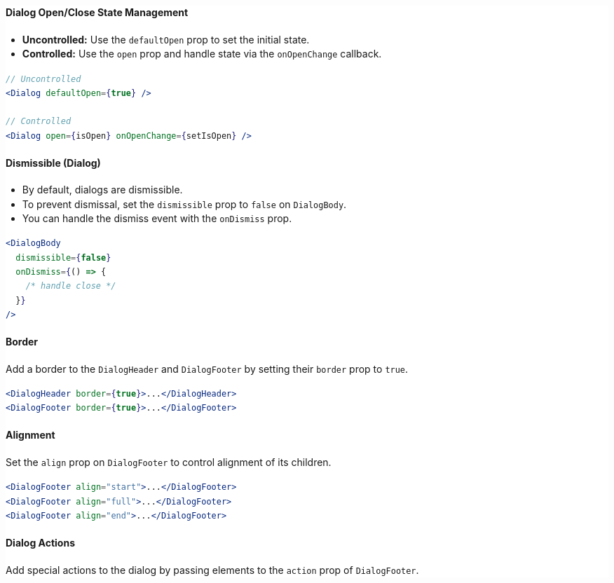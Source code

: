 

#### Dialog Open/Close State Management

- **Uncontrolled:** Use the `defaultOpen` prop to set the initial state.
- **Controlled:** Use the `open` prop and handle state via the `onOpenChange` callback.

```jsx
// Uncontrolled
<Dialog defaultOpen={true} />

// Controlled
<Dialog open={isOpen} onOpenChange={setIsOpen} />
```



#### Dismissible (Dialog)

- By default, dialogs are dismissible.
- To prevent dismissal, set the `dismissible` prop to `false` on `DialogBody`.
- You can handle the dismiss event with the `onDismiss` prop.

```jsx
<DialogBody
  dismissible={false}
  onDismiss={() => {
    /* handle close */
  }}
/>
```



#### Border

Add a border to the `DialogHeader` and `DialogFooter` by setting their `border` prop to `true`.

```jsx
<DialogHeader border={true}>...</DialogHeader>
<DialogFooter border={true}>...</DialogFooter>
```



#### Alignment

Set the `align` prop on `DialogFooter` to control alignment of its children.

```jsx
<DialogFooter align="start">...</DialogFooter>
<DialogFooter align="full">...</DialogFooter>
<DialogFooter align="end">...</DialogFooter>
```



#### Dialog Actions

Add special actions to the dialog by passing elements to the `action` prop of `DialogFooter`.
